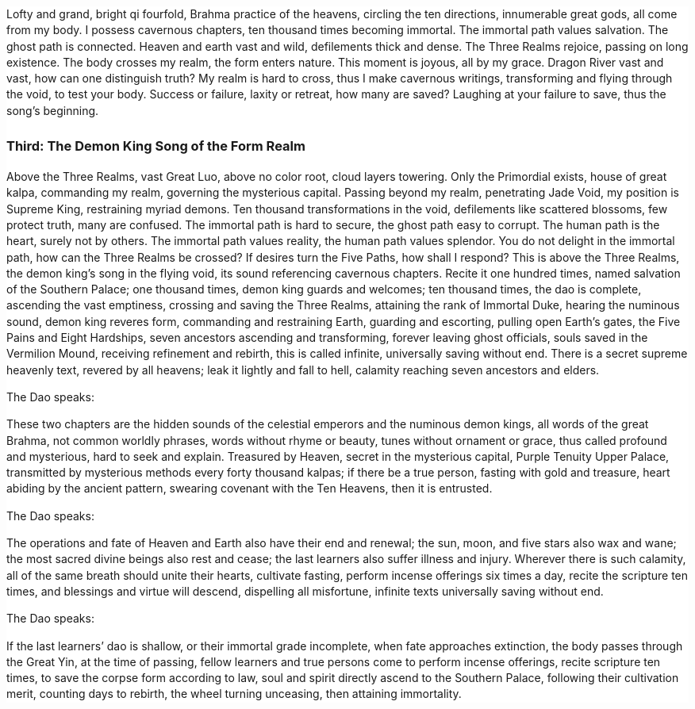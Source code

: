 Lofty and grand, bright qi fourfold, Brahma practice of the heavens, circling the ten directions, innumerable great gods, all come from my body. I possess cavernous chapters, ten thousand times becoming immortal. The immortal path values salvation. The ghost path is connected. Heaven and earth vast and wild, defilements thick and dense. The Three Realms rejoice, passing on long existence. The body crosses my realm, the form enters nature. This moment is joyous, all by my grace. Dragon River vast and vast, how can one distinguish truth? My realm is hard to cross, thus I make cavernous writings, transforming and flying through the void, to test your body. Success or failure, laxity or retreat, how many are saved? Laughing at your failure to save, thus the song’s beginning.

### Third: The Demon King Song of the Form Realm

Above the Three Realms, vast Great Luo, above no color root, cloud layers towering. Only the Primordial exists, house of great kalpa, commanding my realm, governing the mysterious capital. Passing beyond my realm, penetrating Jade Void, my position is Supreme King, restraining myriad demons. Ten thousand transformations in the void, defilements like scattered blossoms, few protect truth, many are confused. The immortal path is hard to secure, the ghost path easy to corrupt. The human path is the heart, surely not by others. The immortal path values reality, the human path values splendor. You do not delight in the immortal path, how can the Three Realms be crossed? If desires turn the Five Paths, how shall I respond? This is above the Three Realms, the demon king’s song in the flying void, its sound referencing cavernous chapters. Recite it one hundred times, named salvation of the Southern Palace; one thousand times, demon king guards and welcomes; ten thousand times, the dao is complete, ascending the vast emptiness, crossing and saving the Three Realms, attaining the rank of Immortal Duke, hearing the numinous sound, demon king reveres form, commanding and restraining Earth, guarding and escorting, pulling open Earth’s gates, the Five Pains and Eight Hardships, seven ancestors ascending and transforming, forever leaving ghost officials, souls saved in the Vermilion Mound, receiving refinement and rebirth, this is called infinite, universally saving without end. There is a secret supreme heavenly text, revered by all heavens; leak it lightly and fall to hell, calamity reaching seven ancestors and elders.

The Dao speaks:

These two chapters are the hidden sounds of the celestial emperors and the numinous demon kings, all words of the great Brahma, not common worldly phrases, words without rhyme or beauty, tunes without ornament or grace, thus called profound and mysterious, hard to seek and explain. Treasured by Heaven, secret in the mysterious capital, Purple Tenuity Upper Palace, transmitted by mysterious methods every forty thousand kalpas; if there be a true person, fasting with gold and treasure, heart abiding by the ancient pattern, swearing covenant with the Ten Heavens, then it is entrusted.

The Dao speaks:

The operations and fate of Heaven and Earth also have their end and renewal; the sun, moon, and five stars also wax and wane; the most sacred divine beings also rest and cease; the last learners also suffer illness and injury. Wherever there is such calamity, all of the same breath should unite their hearts, cultivate fasting, perform incense offerings six times a day, recite the scripture ten times, and blessings and virtue will descend, dispelling all misfortune, infinite texts universally saving without end.

The Dao speaks:

If the last learners’ dao is shallow, or their immortal grade incomplete, when fate approaches extinction, the body passes through the Great Yin, at the time of passing, fellow learners and true persons come to perform incense offerings, recite scripture ten times, to save the corpse form according to law, soul and spirit directly ascend to the Southern Palace, following their cultivation merit, counting days to rebirth, the wheel turning unceasing, then attaining immortality.
